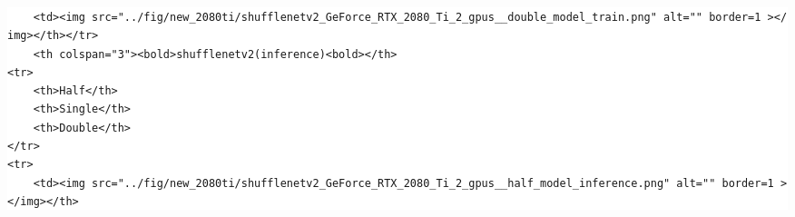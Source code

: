         <td><img src="../fig/new_2080ti/shufflenetv2_GeForce_RTX_2080_Ti_2_gpus__double_model_train.png" alt="" border=1 ></img></th></tr>
        <th colspan="3"><bold>shufflenetv2(inference)<bold></th> 
    <tr>
        <th>Half</th>
        <th>Single</th>
        <th>Double</th>
    </tr>
    <tr>
        <td><img src="../fig/new_2080ti/shufflenetv2_GeForce_RTX_2080_Ti_2_gpus__half_model_inference.png" alt="" border=1 ></img></th>